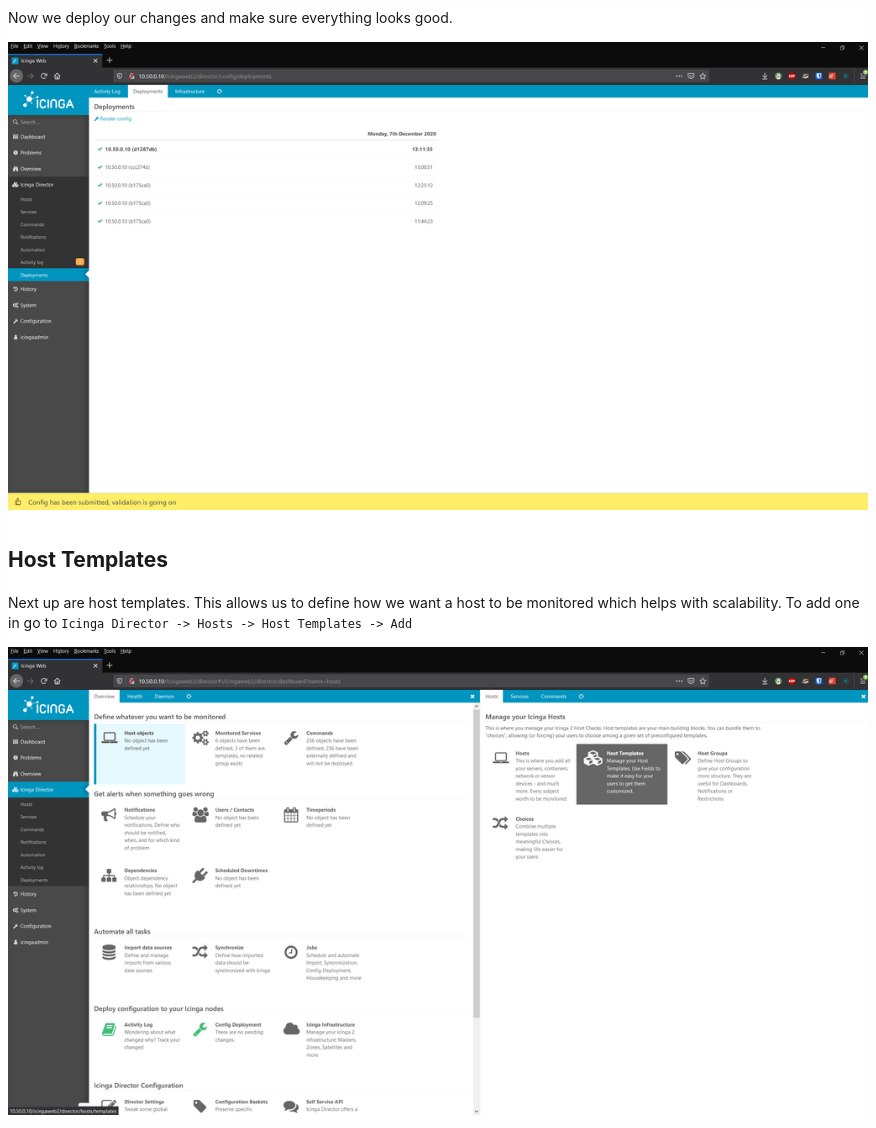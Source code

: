 Now we deploy our changes and make sure everything looks good.

![](/img/2020-12-07-adding-our-first-client-endpoints-687e9.png)

## Host Templates

Next up are host templates. This allows us to define how we want a host to be monitored which helps with scalability. To add one in go to `Icinga Director -> Hosts -> Host Templates -> Add`

![](/img/2020-12-07-adding-our-first-client-endpoints-70592.png)
